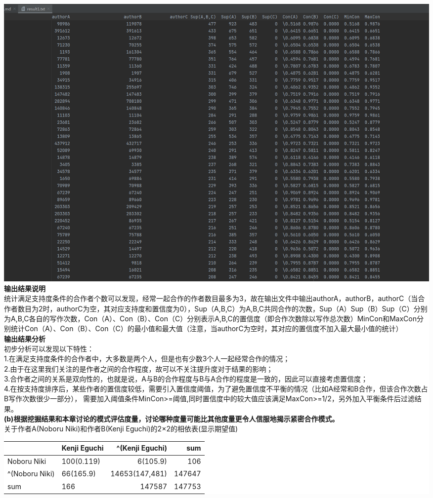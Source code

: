 ![pic/result1.png](pic/result1.png)
**输出结果说明**<br>
统计满足支持度条件的合作者个数可以发现，经常一起合作的作者数目最多为3，故在输出文件中输出authorA，authorB，authorC（当合作者数目为2时，authorC为空，其对应支持度和置信度为0），Sup（A,B,C）为A,B,C共同合作的次数，Sup（A）Sup（B）Sup（C）分别为A,B,C各自的写作次数，Con（A）、Con（B）、Con（C）分别表示A,B,C的置信度（即合作次数除以写作总次数）MinCon和MaxCon分别统计Con（A）、Con（B）、Con（C）的最小值和最大值（注意，当authorC为空时，其对应的置信度不加入最大最小值的统计）<br>
**输出结果分析**<br>
初步分析可以发现以下特性：<br>
1.在满足支持度条件的合作者中，大多数是两个人，但是也有少数3个人一起经常合作的情况；<br>
2.由于在这里我们关注的是作者之间的合作程度，故可以不关注提升度对于结果的影响；<br>
3.合作者之间的关系是双向性的，也就是说，A与B的合作程度与B与A合作的程度是一致的，因此可以直接考虑置信度；<br>
4.在按支持度排序后，某些作者的置信度较低，需要引入置信度阈值，为了避免置信度不平衡的情况（比如A经常和B合作，但该合作次数占B写作次数很少一部分），
需要加入阈值条件MinCon>=阈值,同时置信度中的较大值应该满足MaxCon>=1/2，另外加入平衡条件后过滤结果。<br>
**(b)根据挖掘结果和本章讨论的模式评估度量，讨论哪种度量可能比其他度量更令人信服地揭示紧密合作模式。**<br>
关于作者A(Noboru Niki)和作者B(Kenji Eguchi)的2×2的相依表(显示期望值)

|                | Kenji Eguchi |  ^(Kenji Eguchi) | sum |
| :------------- | :----------- | ---------------: | -----: |
| Noboru Niki    | 100(0.119)   |    6(105.9)      | 106 |
| ^(Noboru Niki) | 66(165.9)    |  14653(147,481)  | 147647 |
| sum            | 166          |      147587      | 147753 |
